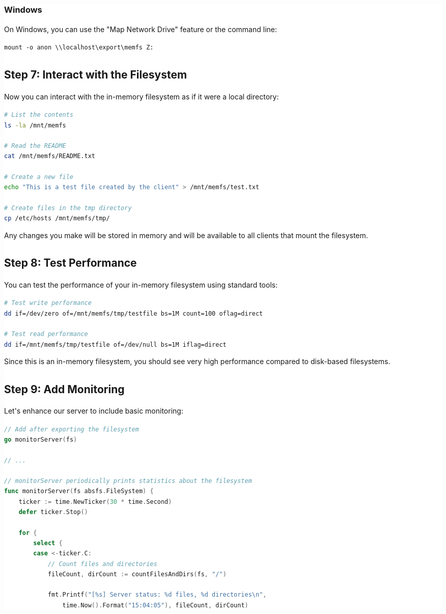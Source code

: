 ### Windows

On Windows, you can use the "Map Network Drive" feature or the command line:

```
mount -o anon \\localhost\export\memfs Z:
```

## Step 7: Interact with the Filesystem

Now you can interact with the in-memory filesystem as if it were a local directory:

```bash
# List the contents
ls -la /mnt/memfs

# Read the README
cat /mnt/memfs/README.txt

# Create a new file
echo "This is a test file created by the client" > /mnt/memfs/test.txt

# Create files in the tmp directory
cp /etc/hosts /mnt/memfs/tmp/
```

Any changes you make will be stored in memory and will be available to all clients that mount the filesystem.

## Step 8: Test Performance

You can test the performance of your in-memory filesystem using standard tools:

```bash
# Test write performance
dd if=/dev/zero of=/mnt/memfs/tmp/testfile bs=1M count=100 oflag=direct

# Test read performance
dd if=/mnt/memfs/tmp/testfile of=/dev/null bs=1M iflag=direct
```

Since this is an in-memory filesystem, you should see very high performance compared to disk-based filesystems.

## Step 9: Add Monitoring

Let's enhance our server to include basic monitoring:

```go
// Add after exporting the filesystem
go monitorServer(fs)

// ...

// monitorServer periodically prints statistics about the filesystem
func monitorServer(fs absfs.FileSystem) {
	ticker := time.NewTicker(30 * time.Second)
	defer ticker.Stop()

	for {
		select {
		case <-ticker.C:
			// Count files and directories
			fileCount, dirCount := countFilesAndDirs(fs, "/")
			
			fmt.Printf("[%s] Server status: %d files, %d directories\n", 
				time.Now().Format("15:04:05"), fileCount, dirCount)
```